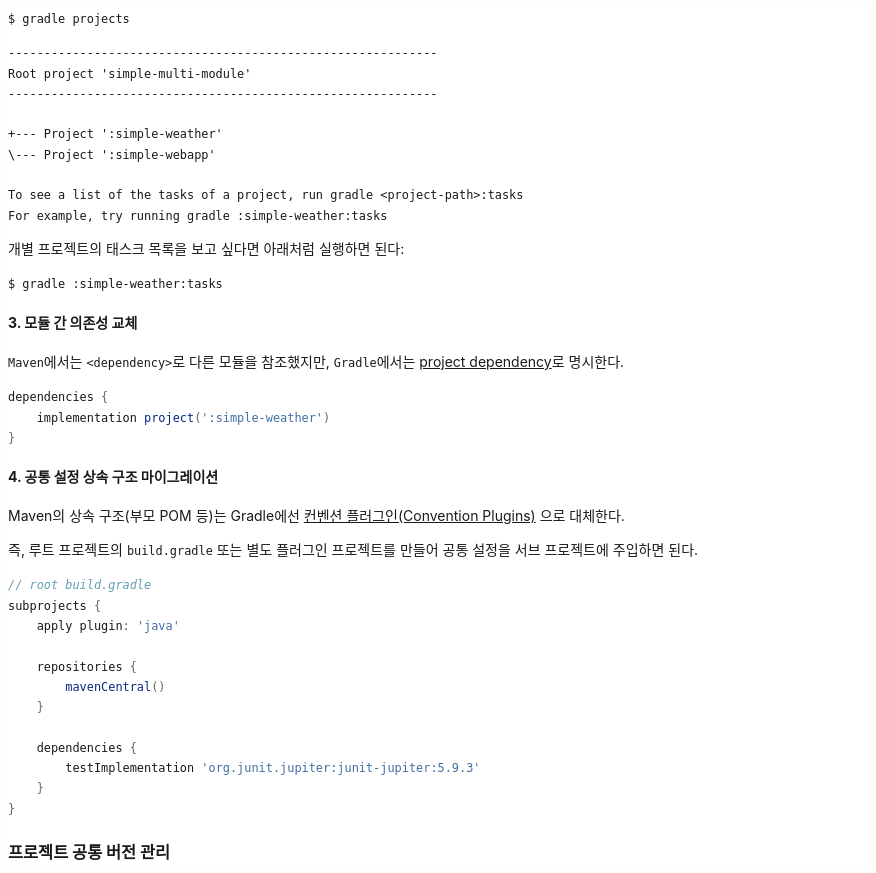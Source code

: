 ```bash
$ gradle projects
```
```text
------------------------------------------------------------
Root project 'simple-multi-module'
------------------------------------------------------------

+--- Project ':simple-weather'
\--- Project ':simple-webapp'

To see a list of the tasks of a project, run gradle <project-path>:tasks
For example, try running gradle :simple-weather:tasks
```

개별 프로젝트의 태스크 목록을 보고 싶다면 아래처럼 실행하면 된다:

```bash
$ gradle :simple-weather:tasks
```

#### 3. 모듈 간 의존성 교체

`Maven`에서는 `<dependency>`로 다른 모듈을 참조했지만, `Gradle`에서는 [project dependency](https://docs.gradle.org/current/userguide/declaring_dependencies_basics.html#sec:project-dependencies)로 명시한다.

```groovy
dependencies {
    implementation project(':simple-weather')
}
```

#### 4. 공통 설정 상속 구조 마이그레이션

Maven의 상속 구조(부모 POM 등)는 Gradle에선 [컨벤션 플러그인(Convention Plugins)](https://docs.gradle.org/current/userguide/sharing_build_logic_between_subprojects.html#sec:sharing_logic_via_convention_plugins) 으로 대체한다.

즉, 루트 프로젝트의 `build.gradle` 또는 별도 플러그인 프로젝트를 만들어 공통 설정을 서브 프로젝트에 주입하면 된다.

```groovy
// root build.gradle
subprojects {
    apply plugin: 'java'

    repositories {
        mavenCentral()
    }

    dependencies {
        testImplementation 'org.junit.jupiter:junit-jupiter:5.9.3'
    }
}
```

### 프로젝트 공통 버전 관리
